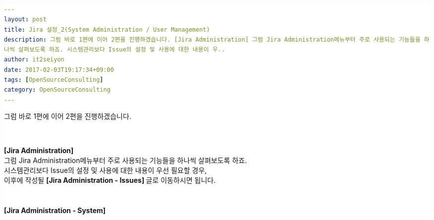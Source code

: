 ```yaml
---
layout: post
title: Jira 설정_2(System Administration / User Management)
description: 그럼 바로 1편에 이어 2편을 진행하겠습니다. [Jira Administration] 그럼 Jira Administration메뉴부터 주로 사용되는 기능들을 하나씩 살펴보도록 하죠. 시스템관리보다 Issue의 설정 및 사용에 대한 내용이 우..
author: it2seiyon
date: 2017-02-03T19:17:34+09:00
tags: [OpenSourceConsulting]
category: OpenSourceConsulting
---
```

<div class="area_view">
 <div class="tt_article_useless_p_margin">
  <p>
   그럼 바로 1편에 이어 2편을 진행하겠습니다.
  </p>
  <p>
   <br/>
  </p>
  <div>
   <span>
    <b>
     [Jira Administration]
    </b>
   </span>
  </div>
  <div>
   <span>
    그럼 Jira Administration메뉴부터 주로 사용되는 기능들을 하나씩 살펴보도록 하죠.
   </span>
  </div>
  <div>
   <span>
    시스템관리보다 Issue의 설정 및 사용에 대한 내용이 우선 필요할 경우,
   </span>
  </div>
  <div>
   이후에 작성될
   <b>
    [Jira Administration - Issues]
   </b>
   글로 이동하시면 됩니다.
  </div>
  <div>
   <span>
    <br/>
   </span>
  </div>
  <div>
   <span>
    <br/>
   </span>
  </div>
  <div>
   <span>
    <b>
     [Jira Administration - System]
    </b>
   </span>
  </div>
  <div>
   <span>
